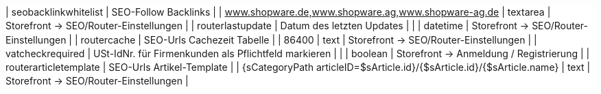| seobacklinkwhitelist                                          | SEO-Follow Backlinks                                                                |                                                                                                                                                                                                                                                                                                                                                                                                                                                                                                                                                                                                                             | www.shopware.de,www.shopware.ag,www.shopware-ag.de                                                                                                                                                                                                                                                                                                        | textarea                  | Storefront -> SEO/Router-Einstellungen         |
| routerlastupdate                                              | Datum des letzten Updates                                                           |                                                                                                                                                                                                                                                                                                                                                                                                                                                                                                                                                                                                                             |                                                                                                                                                                                                                                                                                                                                                           | datetime                  | Storefront -> SEO/Router-Einstellungen         |
| routercache                                                   | SEO-Urls Cachezeit Tabelle                                                          |                                                                                                                                                                                                                                                                                                                                                                                                                                                                                                                                                                                                                             | 86400                                                                                                                                                                                                                                                                                                                                                     | text                      | Storefront -> SEO/Router-Einstellungen         |
| vatcheckrequired                                              | USt-IdNr. für Firmenkunden als Pflichtfeld markieren                                |                                                                                                                                                                                                                                                                                                                                                                                                                                                                                                                                                                                                                             |                                                                                                                                                                                                                                                                                                                                                           | boolean                   | Storefront -> Anmeldung / Registrierung        |
| routerarticletemplate                                         | SEO-Urls Artikel-Template                                                           |                                                                                                                                                                                                                                                                                                                                                                                                                                                                                                                                                                                                                             | {sCategoryPath articleID=$sArticle.id}/{$sArticle.id}/{$sArticle.name}                                                                                                                                                                                                                                                                                    | text                      | Storefront -> SEO/Router-Einstellungen         |